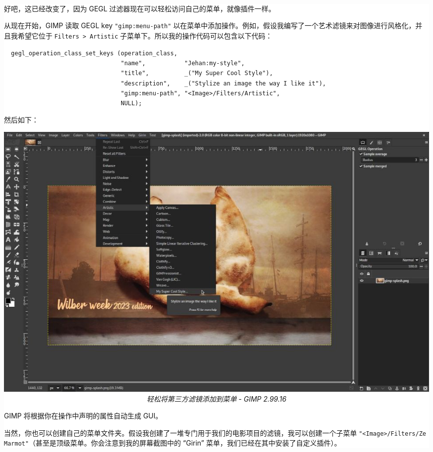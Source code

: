 好吧，这已经改变了，因为 GEGL 过滤器现在可以轻松访问自己的菜单，就像插件一样。

从现在开始，GIMP 读取 GEGL key `"gimp:menu-path"` 以在菜单中添加操作。例如，假设我编写了一个艺术滤镜来对图像进行风格化，并且我希望它位于 `Filters > Artistic` 子菜单下。所以我的操作代码可以包含以下代码：

```
  gegl_operation_class_set_keys (operation_class,
                                 "name",           "Jehan:my-style",
                                 "title",          _("My Super Cool Style"),
                                 "description",    _("Stylize an image the way I like it"),
                                 "gimp:menu-path", "<Image>/Filters/Artistic",
                                 NULL);
```

然后如下：

<center>

![custom-filter](./images/2023-07/gimp/gimp-2.99.16-custom-filter.jpg)  
<grey><em>
轻松将第三方滤镜添加到菜单 - GIMP 2.99.16
</em></grey>

</center>

GIMP 将根据你在操作中声明的属性自动生成 GUI。

当然，你也可以创建自己的菜单文件夹。假设我创建了一堆专门用于我们的电影项目的滤镜，我可以创建一个子菜单 `"<Image>/Filters/ZeMarmot"`（甚至是顶级菜单。你会注意到我的屏幕截图中的 “Girin” 菜单，我们已经在其中安装了自定义插件）。
